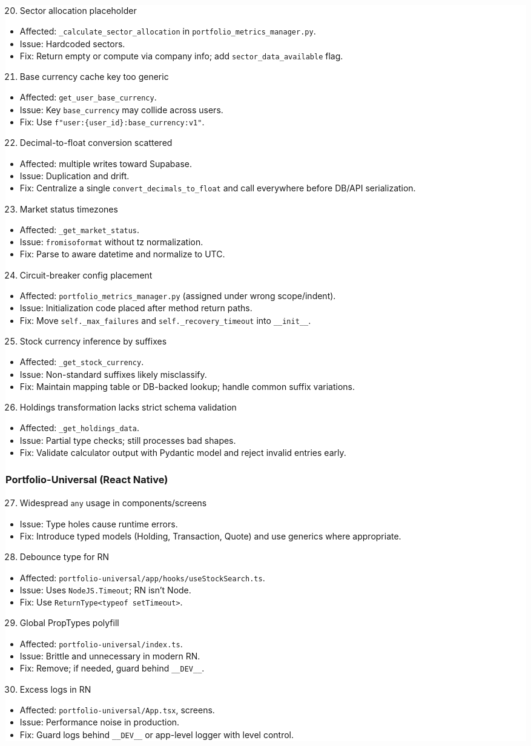 20) Sector allocation placeholder
- Affected: `_calculate_sector_allocation` in `portfolio_metrics_manager.py`.
- Issue: Hardcoded sectors.
- Fix: Return empty or compute via company info; add `sector_data_available` flag.

21) Base currency cache key too generic
- Affected: `get_user_base_currency`.
- Issue: Key `base_currency` may collide across users.
- Fix: Use `f"user:{user_id}:base_currency:v1"`.

22) Decimal-to-float conversion scattered
- Affected: multiple writes toward Supabase.
- Issue: Duplication and drift.
- Fix: Centralize a single `convert_decimals_to_float` and call everywhere before DB/API serialization.

23) Market status timezones
- Affected: `_get_market_status`.
- Issue: `fromisoformat` without tz normalization.
- Fix: Parse to aware datetime and normalize to UTC.

24) Circuit-breaker config placement
- Affected: `portfolio_metrics_manager.py` (assigned under wrong scope/indent).
- Issue: Initialization code placed after method return paths.
- Fix: Move `self._max_failures` and `self._recovery_timeout` into `__init__`.

25) Stock currency inference by suffixes
- Affected: `_get_stock_currency`.
- Issue: Non-standard suffixes likely misclassify.
- Fix: Maintain mapping table or DB-backed lookup; handle common suffix variations.

26) Holdings transformation lacks strict schema validation
- Affected: `_get_holdings_data`.
- Issue: Partial type checks; still processes bad shapes.
- Fix: Validate calculator output with Pydantic model and reject invalid entries early.

### Portfolio-Universal (React Native)

27) Widespread `any` usage in components/screens
- Issue: Type holes cause runtime errors.
- Fix: Introduce typed models (Holding, Transaction, Quote) and use generics where appropriate.

28) Debounce type for RN
- Affected: `portfolio-universal/app/hooks/useStockSearch.ts`.
- Issue: Uses `NodeJS.Timeout`; RN isn’t Node.
- Fix: Use `ReturnType<typeof setTimeout>`.

29) Global PropTypes polyfill
- Affected: `portfolio-universal/index.ts`.
- Issue: Brittle and unnecessary in modern RN.
- Fix: Remove; if needed, guard behind `__DEV__`.

30) Excess logs in RN
- Affected: `portfolio-universal/App.tsx`, screens.
- Issue: Performance noise in production.
- Fix: Guard logs behind `__DEV__` or app-level logger with level control.

